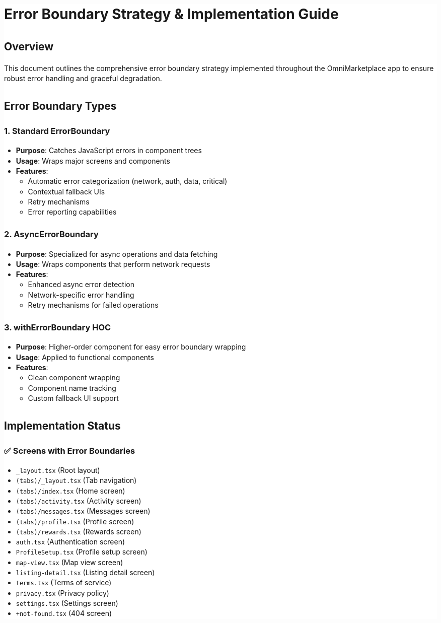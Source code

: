 # Error Boundary Strategy & Implementation Guide

## Overview
This document outlines the comprehensive error boundary strategy implemented throughout the OmniMarketplace app to ensure robust error handling and graceful degradation.

## Error Boundary Types

### 1. Standard ErrorBoundary
- **Purpose**: Catches JavaScript errors in component trees
- **Usage**: Wraps major screens and components
- **Features**: 
  - Automatic error categorization (network, auth, data, critical)
  - Contextual fallback UIs
  - Retry mechanisms
  - Error reporting capabilities

### 2. AsyncErrorBoundary
- **Purpose**: Specialized for async operations and data fetching
- **Usage**: Wraps components that perform network requests
- **Features**:
  - Enhanced async error detection
  - Network-specific error handling
  - Retry mechanisms for failed operations

### 3. withErrorBoundary HOC
- **Purpose**: Higher-order component for easy error boundary wrapping
- **Usage**: Applied to functional components
- **Features**:
  - Clean component wrapping
  - Component name tracking
  - Custom fallback UI support

## Implementation Status

### ✅ Screens with Error Boundaries
- `_layout.tsx` (Root layout)
- `(tabs)/_layout.tsx` (Tab navigation)
- `(tabs)/index.tsx` (Home screen)
- `(tabs)/activity.tsx` (Activity screen)
- `(tabs)/messages.tsx` (Messages screen)
- `(tabs)/profile.tsx` (Profile screen)
- `(tabs)/rewards.tsx` (Rewards screen)
- `auth.tsx` (Authentication screen)
- `ProfileSetup.tsx` (Profile setup screen)
- `map-view.tsx` (Map view screen)
- `listing-detail.tsx` (Listing detail screen)
- `terms.tsx` (Terms of service)
- `privacy.tsx` (Privacy policy)
- `settings.tsx` (Settings screen)
- `+not-found.tsx` (404 screen)
